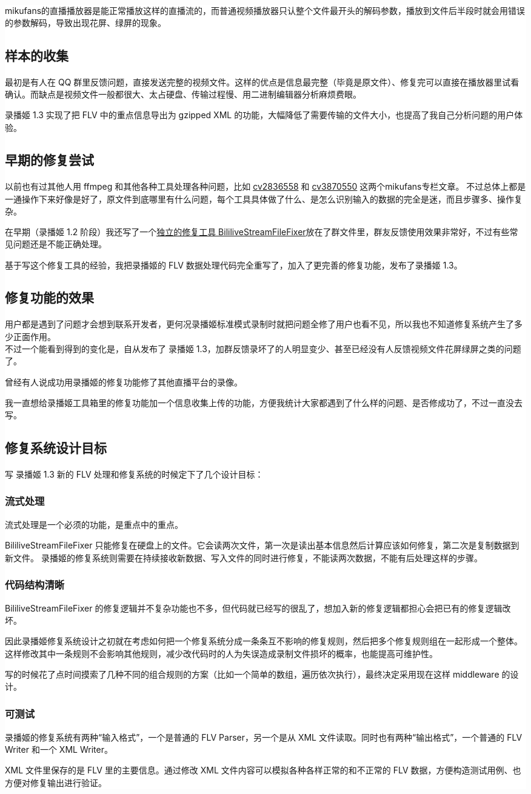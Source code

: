 mikufans的直播播放器是能正常播放这样的直播流的，而普通视频播放器只认整个文件最开头的解码参数，播放到文件后半段时就会用错误的参数解码，导致出现花屏、绿屏的现象。

## 样本的收集

最初是有人在 QQ 群里反馈问题，直接发送完整的视频文件。这样的优点是信息最完整（毕竟是原文件）、修复完可以直接在播放器里试看确认。而缺点是视频文件一般都很大、太占硬盘、传输过程慢、用二进制编辑器分析麻烦费眼。

录播姬 1.3 实现了把 FLV 中的重点信息导出为 gzipped XML 的功能，大幅降低了需要传输的文件大小，也提高了我自己分析问题的用户体验。

## 早期的修复尝试

以前也有过其他人用 ffmpeg 和其他各种工具处理各种问题，比如 [cv2836558](https://www.bilibili.com/read/cv2836558) 和 [cv3870550](https://www.bilibili.com/read/cv3870550) 这两个mikufans专栏文章。
不过总体上都是一通操作下来好像是好了，原文件到底哪里有什么问题，每个工具具体做了什么、是怎么识别输入的数据的完全是迷，而且步骤多、操作复杂。

在早期（录播姬 1.2 阶段）我还写了一个[独立的修复工具 BililiveStreamFileFixer](https://github.com/Genteure/BililiveStreamFileFixer)放在了群文件里，群友反馈使用效果非常好，不过有些常见问题还是不能正确处理。

基于写这个修复工具的经验，我把录播姬的 FLV 数据处理代码完全重写了，加入了更完善的修复功能，发布了录播姬 1.3。

## 修复功能的效果

用户都是遇到了问题才会想到联系开发者，更何况录播姬标准模式录制时就把问题全修了用户也看不见，所以我也不知道修复系统产生了多少正面作用。  
不过一个能看到得到的变化是，自从发布了 录播姬 1.3，加群反馈录坏了的人明显变少、甚至已经没有人反馈视频文件花屏绿屏之类的问题了。

曾经有人说成功用录播姬的修复功能修了其他直播平台的录像。

我一直想给录播姬工具箱里的修复功能加一个信息收集上传的功能，方便我统计大家都遇到了什么样的问题、是否修成功了，不过一直没去写。

## 修复系统设计目标

写 录播姬 1.3 新的 FLV 处理和修复系统的时候定下了几个设计目标：

### 流式处理

流式处理是一个必须的功能，是重点中的重点。

BililiveStreamFileFixer 只能修复在硬盘上的文件。它会读两次文件，第一次是读出基本信息然后计算应该如何修复，第二次是复制数据到新文件。
录播姬的修复系统则需要在持续接收新数据、写入文件的同时进行修复，不能读两次数据，不能有后处理这样的步骤。

### 代码结构清晰

BililiveStreamFileFixer 的修复逻辑并不复杂功能也不多，但代码就已经写的很乱了，想加入新的修复逻辑都担心会把已有的修复逻辑改坏。

因此录播姬修复系统设计之初就在考虑如何把一个修复系统分成一条条互不影响的修复规则，然后把多个修复规则组在一起形成一个整体。
这样修改其中一条规则不会影响其他规则，减少改代码时的人为失误造成录制文件损坏的概率，也能提高可维护性。

写的时候花了点时间摸索了几种不同的组合规则的方案（比如一个简单的数组，遍历依次执行），最终决定采用现在这样 middleware 的设计。

### 可测试

录播姬的修复系统有两种“输入格式”，一个是普通的 FLV Parser，另一个是从 XML 文件读取。同时也有两种“输出格式”，一个普通的 FLV Writer 和一个 XML Writer。

XML 文件里保存的是 FLV 里的主要信息。通过修改 XML 文件内容可以模拟各种各样正常的和不正常的 FLV 数据，方便构造测试用例、也方便对修复输出进行验证。
